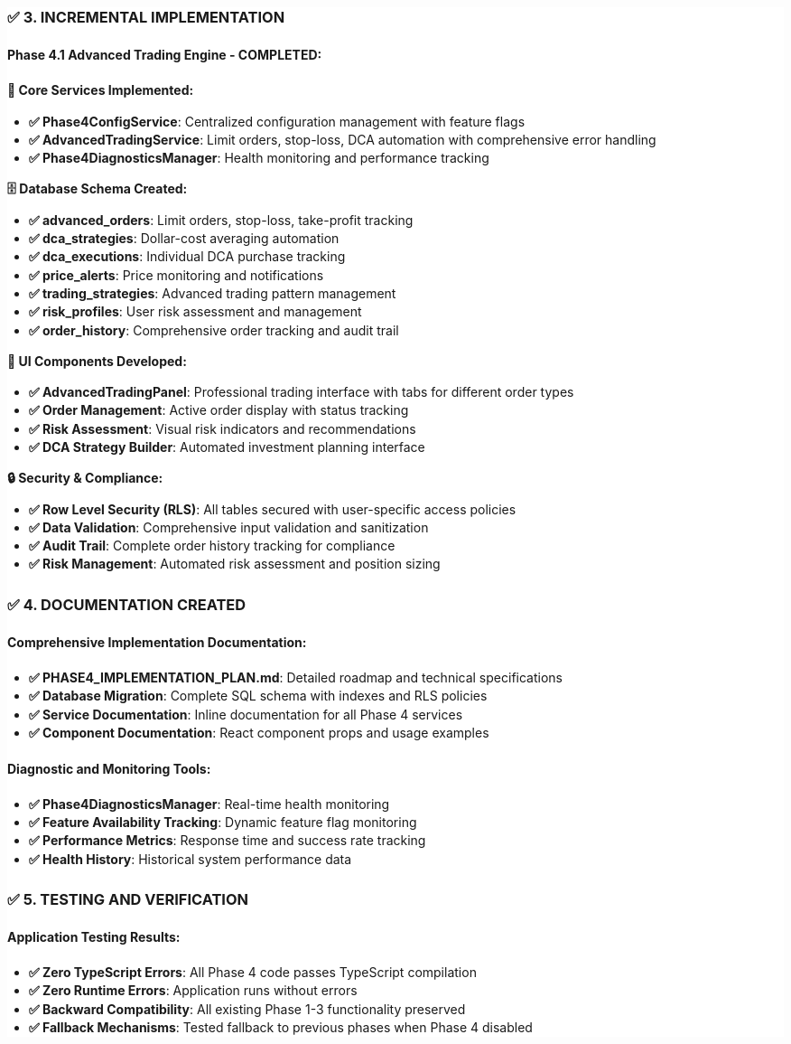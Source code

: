 ### **✅ 3. INCREMENTAL IMPLEMENTATION**

#### **Phase 4.1 Advanced Trading Engine - COMPLETED:**

**🔧 Core Services Implemented:**
- **✅ Phase4ConfigService**: Centralized configuration management with feature flags
- **✅ AdvancedTradingService**: Limit orders, stop-loss, DCA automation with comprehensive error handling
- **✅ Phase4DiagnosticsManager**: Health monitoring and performance tracking

**🗄️ Database Schema Created:**
- **✅ advanced_orders**: Limit orders, stop-loss, take-profit tracking
- **✅ dca_strategies**: Dollar-cost averaging automation
- **✅ dca_executions**: Individual DCA purchase tracking
- **✅ price_alerts**: Price monitoring and notifications
- **✅ trading_strategies**: Advanced trading pattern management
- **✅ risk_profiles**: User risk assessment and management
- **✅ order_history**: Comprehensive order tracking and audit trail

**🎨 UI Components Developed:**
- **✅ AdvancedTradingPanel**: Professional trading interface with tabs for different order types
- **✅ Order Management**: Active order display with status tracking
- **✅ Risk Assessment**: Visual risk indicators and recommendations
- **✅ DCA Strategy Builder**: Automated investment planning interface

**🔒 Security & Compliance:**
- **✅ Row Level Security (RLS)**: All tables secured with user-specific access policies
- **✅ Data Validation**: Comprehensive input validation and sanitization
- **✅ Audit Trail**: Complete order history tracking for compliance
- **✅ Risk Management**: Automated risk assessment and position sizing

### **✅ 4. DOCUMENTATION CREATED**

#### **Comprehensive Implementation Documentation:**
- **✅ PHASE4_IMPLEMENTATION_PLAN.md**: Detailed roadmap and technical specifications
- **✅ Database Migration**: Complete SQL schema with indexes and RLS policies
- **✅ Service Documentation**: Inline documentation for all Phase 4 services
- **✅ Component Documentation**: React component props and usage examples

#### **Diagnostic and Monitoring Tools:**
- **✅ Phase4DiagnosticsManager**: Real-time health monitoring
- **✅ Feature Availability Tracking**: Dynamic feature flag monitoring
- **✅ Performance Metrics**: Response time and success rate tracking
- **✅ Health History**: Historical system performance data

### **✅ 5. TESTING AND VERIFICATION**

#### **Application Testing Results:**
- **✅ Zero TypeScript Errors**: All Phase 4 code passes TypeScript compilation
- **✅ Zero Runtime Errors**: Application runs without errors
- **✅ Backward Compatibility**: All existing Phase 1-3 functionality preserved
- **✅ Fallback Mechanisms**: Tested fallback to previous phases when Phase 4 disabled
